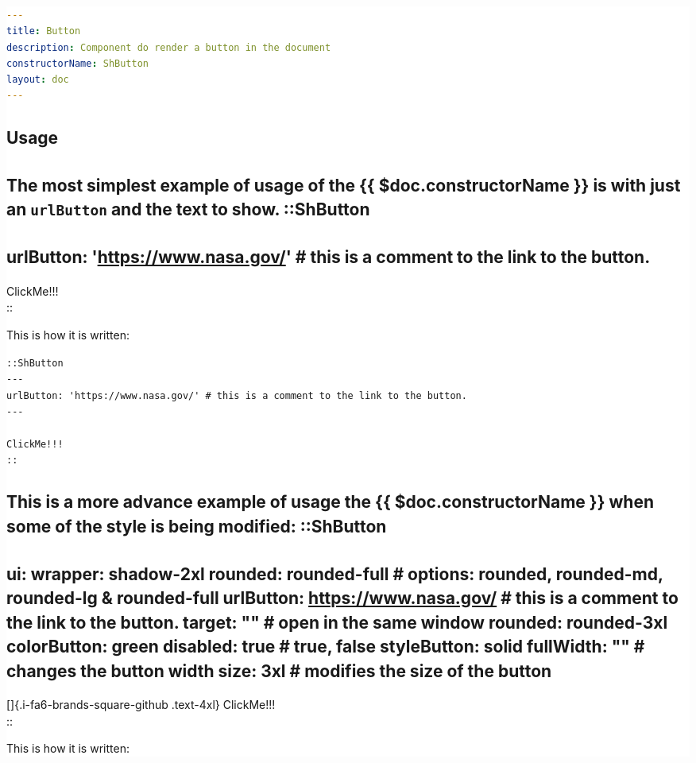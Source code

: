 ```yaml
---
title: Button
description: Component do render a button in the document
constructorName: ShButton
layout: doc
---
```


## Usage
The most simplest example of usage of the <b>{{ $doc.constructorName }}</b> is with just an `urlButton` and the text to show.
::ShButton
---
urlButton: 'https://www.nasa.gov/' # this is a comment to the link to the button.
---
ClickMe!!!  
::

This is how it is written:

```mdc
::ShButton
---
urlButton: 'https://www.nasa.gov/' # this is a comment to the link to the button.
---

ClickMe!!!  
::
```


This is a more advance example of usage the <b>{{ $doc.constructorName }}</b> when some of the style is being modified:
::ShButton
---
ui: 
  wrapper: shadow-2xl
  rounded: rounded-full # options: rounded, rounded-md, rounded-lg & rounded-full
urlButton: https://www.nasa.gov/ # this is a comment to the link to the button.
target: "" # open in the same window
rounded: rounded-3xl
colorButton: green
disabled: true # true, false
styleButton: solid
fullWidth: "" # changes the button width
size: 3xl # modifies the size of the button
---
[]{.i-fa6-brands-square-github .text-4xl} ClickMe!!!  
::

This is how it is written:
